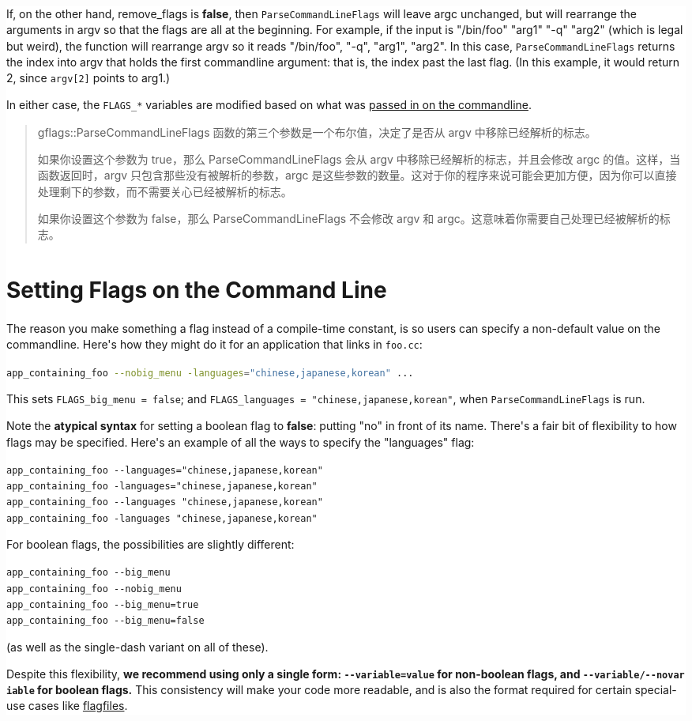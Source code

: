 If, on the other hand, remove_flags is **false**, then `ParseCommandLineFlags` will leave argc unchanged, but will rearrange the arguments in argv so that the flags are all at the beginning. For example, if the input is "/bin/foo" "arg1" "-q" "arg2" (which is legal but weird), the function will rearrange argv so it reads "/bin/foo", "-q", "arg1", "arg2". In this case, `ParseCommandLineFlags` returns the index into argv that holds the first commandline argument: that is, the index past the last flag. (In this example, it would return 2, since `argv[2]` points to arg1.)

In either case, the `FLAGS_*` variables are modified based on what was [passed in on the commandline](https://gflags.github.io/gflags/#commandline).

> gflags::ParseCommandLineFlags 函数的第三个参数是一个布尔值，决定了是否从 argv 中移除已经解析的标志。
>
> 如果你设置这个参数为 true，那么 ParseCommandLineFlags 会从 argv 中移除已经解析的标志，并且会修改 argc 的值。这样，当函数返回时，argv 只包含那些没有被解析的参数，argc 是这些参数的数量。这对于你的程序来说可能会更加方便，因为你可以直接处理剩下的参数，而不需要关心已经被解析的标志。
>
> 如果你设置这个参数为 false，那么 ParseCommandLineFlags 不会修改 argv 和 argc。这意味着你需要自己处理已经被解析的标志。




# Setting Flags on the Command Line

The reason you make something a flag instead of a compile-time constant, is so users can specify a non-default value on the commandline. Here's how they might do it for an application that links in `foo.cc`:

``` bash
app_containing_foo --nobig_menu -languages="chinese,japanese,korean" ...
```

This sets `FLAGS_big_menu = false`; and `FLAGS_languages = "chinese,japanese,korean"`, when `ParseCommandLineFlags` is run.

Note the **atypical syntax** for setting a boolean flag to **false**: putting "no" in front of its name. There's a fair bit of flexibility to how flags may be specified. Here's an example of all the ways to specify the "languages" flag:

```
app_containing_foo --languages="chinese,japanese,korean"
app_containing_foo -languages="chinese,japanese,korean"
app_containing_foo --languages "chinese,japanese,korean"
app_containing_foo -languages "chinese,japanese,korean"
```

For boolean flags, the possibilities are slightly different:

```
app_containing_foo --big_menu
app_containing_foo --nobig_menu
app_containing_foo --big_menu=true
app_containing_foo --big_menu=false
```

(as well as the single-dash variant on all of these).

Despite this flexibility, **we recommend using only a single form: `--variable=value` for non-boolean flags, and `--variable/--novariable` for boolean flags.** This consistency will make your code more readable, and is also the format required for certain special-use cases like [flagfiles](https://gflags.github.io/gflags/#flagfiles).
